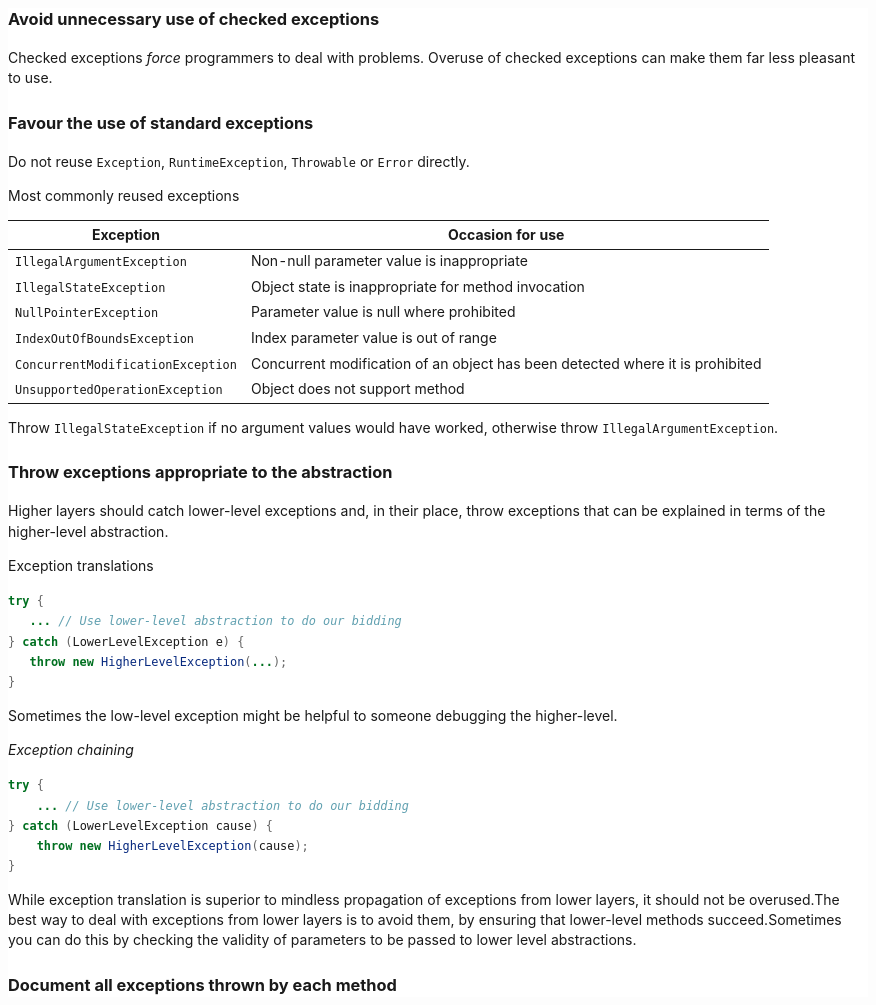 ### Avoid unnecessary use of checked exceptions

Checked exceptions _force_ programmers to deal with problems. Overuse of checked exceptions can make them far less pleasant to use.

### Favour the use of standard exceptions

Do not reuse `Exception`, `RuntimeException`, `Throwable` or `Error` directly.

Most commonly reused exceptions

Exception                         | Occasion for use
----------------------------------|-----------------
`IllegalArgumentException`        | Non-null parameter value is inappropriate
`IllegalStateException`           | Object state is inappropriate for method invocation
`NullPointerException`            | Parameter value is null where prohibited
`IndexOutOfBoundsException`       | Index parameter value is out of range
`ConcurrentModificationException` | Concurrent modification of an object has been detected where it is prohibited
`UnsupportedOperationException`   | Object does not support method

Throw `IllegalStateException` if no argument values would have worked, otherwise throw `IllegalArgumentException`.

### Throw exceptions appropriate to the abstraction

Higher layers should catch lower-level exceptions and, in their place, throw exceptions that can be explained in terms of the higher-level abstraction.

Exception translations

```java
try {
   ... // Use lower-level abstraction to do our bidding
} catch (LowerLevelException e) {
   throw new HigherLevelException(...);
}
```

Sometimes the low-level exception might be helpful to someone debugging the higher-level.

_Exception chaining_

```java
try {
    ... // Use lower-level abstraction to do our bidding
} catch (LowerLevelException cause) {
    throw new HigherLevelException(cause);
}
```

While exception translation is superior to mindless propagation of exceptions from lower layers, it should not be overused.The best way to deal with exceptions from lower layers is to avoid them, by ensuring that lower-level methods succeed.Sometimes you can do this by checking the validity of parameters to be passed to lower level abstractions.

### Document all exceptions thrown by each method
